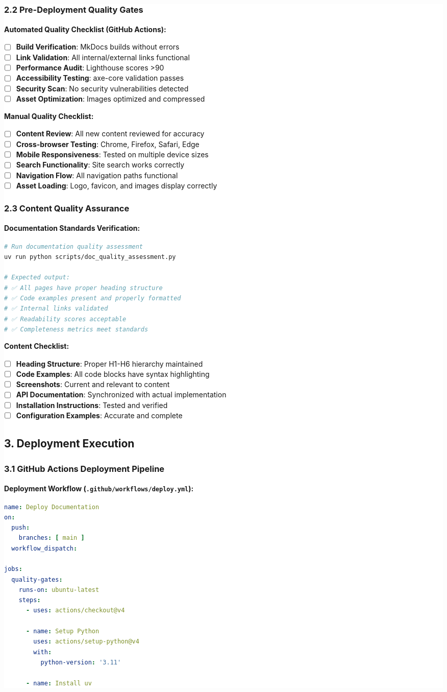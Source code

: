 ### 2.2 Pre-Deployment Quality Gates

**Automated Quality Checklist (GitHub Actions):**
- [ ] **Build Verification**: MkDocs builds without errors
- [ ] **Link Validation**: All internal/external links functional
- [ ] **Performance Audit**: Lighthouse scores >90
- [ ] **Accessibility Testing**: axe-core validation passes
- [ ] **Security Scan**: No security vulnerabilities detected
- [ ] **Asset Optimization**: Images optimized and compressed

**Manual Quality Checklist:**
- [ ] **Content Review**: All new content reviewed for accuracy
- [ ] **Cross-browser Testing**: Chrome, Firefox, Safari, Edge
- [ ] **Mobile Responsiveness**: Tested on multiple device sizes
- [ ] **Search Functionality**: Site search works correctly
- [ ] **Navigation Flow**: All navigation paths functional
- [ ] **Asset Loading**: Logo, favicon, and images display correctly

### 2.3 Content Quality Assurance

**Documentation Standards Verification:**
```bash
# Run documentation quality assessment
uv run python scripts/doc_quality_assessment.py

# Expected output:
# ✅ All pages have proper heading structure
# ✅ Code examples present and properly formatted
# ✅ Internal links validated
# ✅ Readability scores acceptable
# ✅ Completeness metrics meet standards
```

**Content Checklist:**
- [ ] **Heading Structure**: Proper H1-H6 hierarchy maintained
- [ ] **Code Examples**: All code blocks have syntax highlighting
- [ ] **Screenshots**: Current and relevant to content
- [ ] **API Documentation**: Synchronized with actual implementation
- [ ] **Installation Instructions**: Tested and verified
- [ ] **Configuration Examples**: Accurate and complete

## 3. Deployment Execution

### 3.1 GitHub Actions Deployment Pipeline

**Deployment Workflow (`.github/workflows/deploy.yml`):**
```yaml
name: Deploy Documentation
on:
  push:
    branches: [ main ]
  workflow_dispatch:

jobs:
  quality-gates:
    runs-on: ubuntu-latest
    steps:
      - uses: actions/checkout@v4

      - name: Setup Python
        uses: actions/setup-python@v4
        with:
          python-version: '3.11'

      - name: Install uv
```